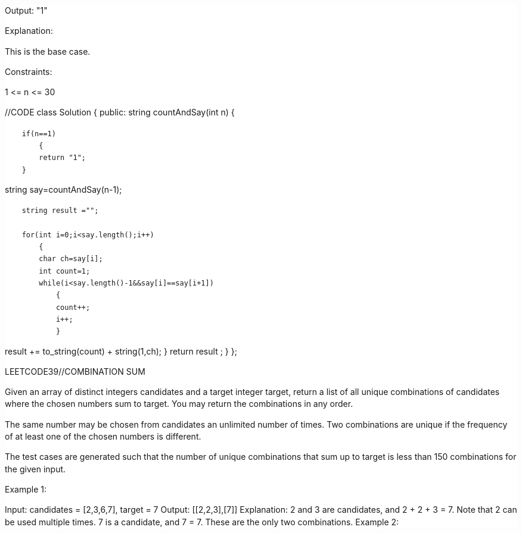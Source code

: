 Output: "1"

Explanation:

This is the base case.

 

Constraints:

1 <= n <= 30

//CODE
class Solution {
public:
    string countAndSay(int n) {
        
        if(n==1)
            {
            return "1";
        }
       
            
 string say=countAndSay(n-1);
            
        string result ="";
        
        for(int i=0;i<say.length();i++)
            {
            char ch=say[i];
            int count=1;
            while(i<say.length()-1&&say[i]==say[i+1])
                {
                count++;
                i++;
                }
result += to_string(count) + string(1,ch);
            }
        return result ;
    }
};



LEETCODE39//COMBINATION SUM

Given an array of distinct integers candidates and a target integer target, return a list of all unique combinations of candidates where the chosen numbers sum to target. You may return the combinations in any order.

The same number may be chosen from candidates an unlimited number of times. Two combinations are unique if the frequency of at least one of the chosen numbers is different.

The test cases are generated such that the number of unique combinations that sum up to target is less than 150 combinations for the given input.

 

Example 1:

Input: candidates = [2,3,6,7], target = 7
Output: [[2,2,3],[7]]
Explanation:
2 and 3 are candidates, and 2 + 2 + 3 = 7. Note that 2 can be used multiple times.
7 is a candidate, and 7 = 7.
These are the only two combinations.
Example 2:
